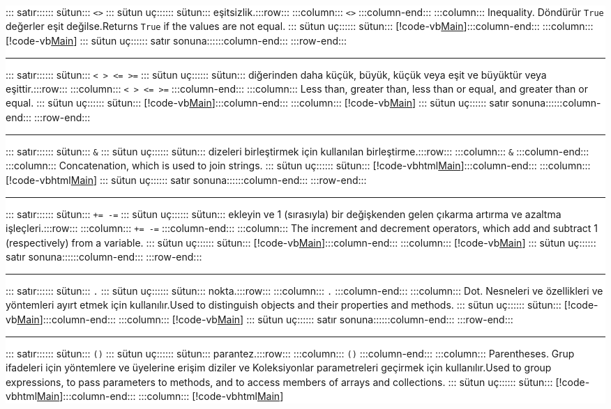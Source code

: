 <span data-ttu-id="73f87-297">::: satır:::::: sütun::: `<>` ::: sütun uç:::::: sütun::: eşitsizlik.</span><span class="sxs-lookup"><span data-stu-id="73f87-297">:::row::: :::column::: `<>` :::column-end::: :::column::: Inequality.</span></span> <span data-ttu-id="73f87-298">Döndürür `True` değerler eşit değilse.</span><span class="sxs-lookup"><span data-stu-id="73f87-298">Returns `True` if the values are not equal.</span></span>
<span data-ttu-id="73f87-299">::: sütun uç:::::: sütun::: [!code-vb[Main](introducing-razor-syntax-vb/samples/sample31.vb)]</span><span class="sxs-lookup"><span data-stu-id="73f87-299">:::column-end::: :::column::: [!code-vb[Main](introducing-razor-syntax-vb/samples/sample31.vb)]</span></span>
    <span data-ttu-id="73f87-300">::: sütun uç:::::: satır sonuna:::</span><span class="sxs-lookup"><span data-stu-id="73f87-300">:::column-end::: :::row-end:::</span></span>
* * *
<span data-ttu-id="73f87-301">::: satır:::::: sütun::: `< > <= >=` ::: sütun uç:::::: sütun::: diğerinden daha küçük, büyük, küçük veya eşit ve büyüktür veya eşittir.</span><span class="sxs-lookup"><span data-stu-id="73f87-301">:::row::: :::column::: `< > <= >=` :::column-end::: :::column::: Less than, greater than, less than or equal, and greater than or equal.</span></span>
<span data-ttu-id="73f87-302">::: sütun uç:::::: sütun::: [!code-vb[Main](introducing-razor-syntax-vb/samples/sample32.vb)]</span><span class="sxs-lookup"><span data-stu-id="73f87-302">:::column-end::: :::column::: [!code-vb[Main](introducing-razor-syntax-vb/samples/sample32.vb)]</span></span>
    <span data-ttu-id="73f87-303">::: sütun uç:::::: satır sonuna:::</span><span class="sxs-lookup"><span data-stu-id="73f87-303">:::column-end::: :::row-end:::</span></span>
* * *
<span data-ttu-id="73f87-304">::: satır:::::: sütun::: `&` ::: sütun uç:::::: sütun::: dizeleri birleştirmek için kullanılan birleştirme.</span><span class="sxs-lookup"><span data-stu-id="73f87-304">:::row::: :::column::: `&` :::column-end::: :::column::: Concatenation, which is used to join strings.</span></span>
<span data-ttu-id="73f87-305">::: sütun uç:::::: sütun::: [!code-vbhtml[Main](introducing-razor-syntax-vb/samples/sample33.vbhtml)]</span><span class="sxs-lookup"><span data-stu-id="73f87-305">:::column-end::: :::column::: [!code-vbhtml[Main](introducing-razor-syntax-vb/samples/sample33.vbhtml)]</span></span>
    <span data-ttu-id="73f87-306">::: sütun uç:::::: satır sonuna:::</span><span class="sxs-lookup"><span data-stu-id="73f87-306">:::column-end::: :::row-end:::</span></span>
* * *
<span data-ttu-id="73f87-307">::: satır:::::: sütun::: `+= -=` ::: sütun uç:::::: sütun::: ekleyin ve 1 (sırasıyla) bir değişkenden gelen çıkarma artırma ve azaltma işleçleri.</span><span class="sxs-lookup"><span data-stu-id="73f87-307">:::row::: :::column::: `+= -=` :::column-end::: :::column::: The increment and decrement operators, which add and subtract 1 (respectively) from a variable.</span></span>
<span data-ttu-id="73f87-308">::: sütun uç:::::: sütun::: [!code-vb[Main](introducing-razor-syntax-vb/samples/sample34.vb)]</span><span class="sxs-lookup"><span data-stu-id="73f87-308">:::column-end::: :::column::: [!code-vb[Main](introducing-razor-syntax-vb/samples/sample34.vb)]</span></span>
    <span data-ttu-id="73f87-309">::: sütun uç:::::: satır sonuna:::</span><span class="sxs-lookup"><span data-stu-id="73f87-309">:::column-end::: :::row-end:::</span></span>
* * *
<span data-ttu-id="73f87-310">::: satır:::::: sütun::: `.` ::: sütun uç:::::: sütun::: nokta.</span><span class="sxs-lookup"><span data-stu-id="73f87-310">:::row::: :::column::: `.` :::column-end::: :::column::: Dot.</span></span> <span data-ttu-id="73f87-311">Nesneleri ve özellikleri ve yöntemleri ayırt etmek için kullanılır.</span><span class="sxs-lookup"><span data-stu-id="73f87-311">Used to distinguish objects and their properties and methods.</span></span>
<span data-ttu-id="73f87-312">::: sütun uç:::::: sütun::: [!code-vb[Main](introducing-razor-syntax-vb/samples/sample35.vb)]</span><span class="sxs-lookup"><span data-stu-id="73f87-312">:::column-end::: :::column::: [!code-vb[Main](introducing-razor-syntax-vb/samples/sample35.vb)]</span></span>
    <span data-ttu-id="73f87-313">::: sütun uç:::::: satır sonuna:::</span><span class="sxs-lookup"><span data-stu-id="73f87-313">:::column-end::: :::row-end:::</span></span>
* * *
<span data-ttu-id="73f87-314">::: satır:::::: sütun::: `()` ::: sütun uç:::::: sütun::: parantez.</span><span class="sxs-lookup"><span data-stu-id="73f87-314">:::row::: :::column::: `()` :::column-end::: :::column::: Parentheses.</span></span> <span data-ttu-id="73f87-315">Grup ifadeleri için yöntemlere ve üyelerine erişim diziler ve Koleksiyonlar parametreleri geçirmek için kullanılır.</span><span class="sxs-lookup"><span data-stu-id="73f87-315">Used to group expressions, to pass parameters to methods, and to access members of arrays and collections.</span></span>
<span data-ttu-id="73f87-316">::: sütun uç:::::: sütun::: [!code-vbhtml[Main](introducing-razor-syntax-vb/samples/sample36.vbhtml)]</span><span class="sxs-lookup"><span data-stu-id="73f87-316">:::column-end::: :::column::: [!code-vbhtml[Main](introducing-razor-syntax-vb/samples/sample36.vbhtml)]</span></span>